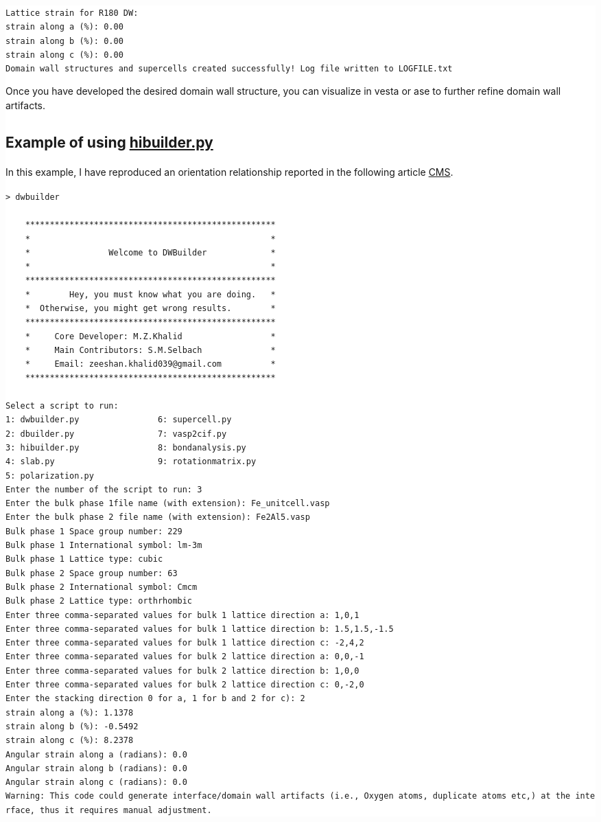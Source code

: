 ```
Lattice strain for R180 DW:
strain along a (%): 0.00
strain along b (%): 0.00
strain along c (%): 0.00
Domain wall structures and supercells created successfully! Log file written to LOGFILE.txt
```

Once you have developed the desired domain wall structure, you can visualize in vesta or ase to further refine domain wall artifacts. 

## Example of using [hibuilder.py](scripts/hibuilder.py)
In this example, I have reproduced an orientation relationship reported in the following article [CMS](https://www.sciencedirect.com/science/article/pii/S0927025621000446). 

```
> dwbuilder

    ***************************************************
    *                                                 *
    *                Welcome to DWBuilder             *
    *                                                 *
    ***************************************************
    *        Hey, you must know what you are doing.   *
    *  Otherwise, you might get wrong results.        *
    ***************************************************
    *     Core Developer: M.Z.Khalid                  *
    *     Main Contributors: S.M.Selbach              *
    *     Email: zeeshan.khalid039@gmail.com          *
    ***************************************************
    
Select a script to run:
1: dwbuilder.py                6: supercell.py
2: dbuilder.py                 7: vasp2cif.py
3: hibuilder.py                8: bondanalysis.py
4: slab.py                     9: rotationmatrix.py
5: polarization.py             
Enter the number of the script to run: 3
Enter the bulk phase 1file name (with extension): Fe_unitcell.vasp
Enter the bulk phase 2 file name (with extension): Fe2Al5.vasp
Bulk phase 1 Space group number: 229
Bulk phase 1 International symbol: lm-3m
Bulk phase 1 Lattice type: cubic
Bulk phase 2 Space group number: 63
Bulk phase 2 International symbol: Cmcm
Bulk phase 2 Lattice type: orthrhombic
Enter three comma-separated values for bulk 1 lattice direction a: 1,0,1
Enter three comma-separated values for bulk 1 lattice direction b: 1.5,1.5,-1.5
Enter three comma-separated values for bulk 1 lattice direction c: -2,4,2
Enter three comma-separated values for bulk 2 lattice direction a: 0,0,-1
Enter three comma-separated values for bulk 2 lattice direction b: 1,0,0
Enter three comma-separated values for bulk 2 lattice direction c: 0,-2,0
Enter the stacking direction 0 for a, 1 for b and 2 for c): 2
strain along a (%): 1.1378
strain along b (%): -0.5492
strain along c (%): 8.2378
Angular strain along a (radians): 0.0
Angular strain along b (radians): 0.0
Angular strain along c (radians): 0.0
Warning: This code could generate interface/domain wall artifacts (i.e., Oxygen atoms, duplicate atoms etc,) at the interface, thus it requires manual adjustment.
```